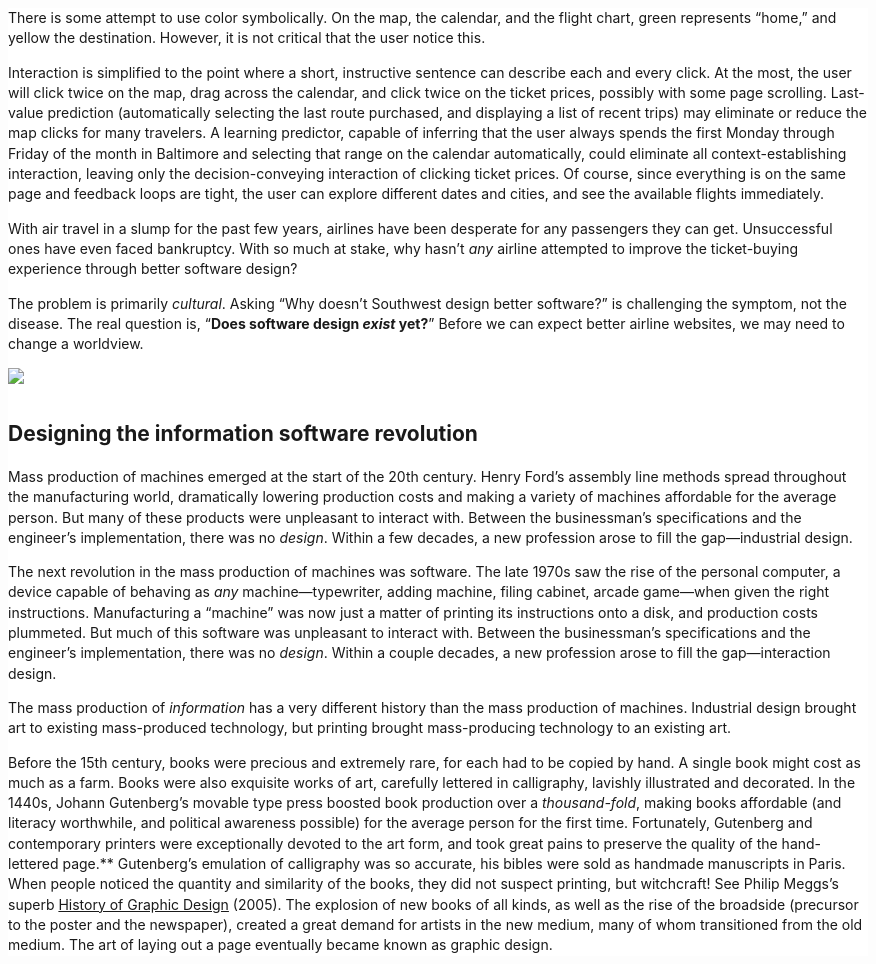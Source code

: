 There is some attempt to use color symbolically. On the map, the calendar, and the flight chart, green represents “home,” and yellow the destination. However, it is not critical that the user notice this.

Interaction is simplified to the point where a short, instructive sentence can describe each and every click. At the most, the user will click twice on the map, drag across the calendar, and click twice on the ticket prices, possibly with some page scrolling. Last-value prediction (automatically selecting the last route purchased, and displaying a list of recent trips) may eliminate or reduce the map clicks for many travelers. A learning predictor, capable of inferring that the user always spends the first Monday through Friday of the month in Baltimore and selecting that range on the calendar automatically, could eliminate all context-establishing interaction, leaving only the decision-conveying interaction of clicking ticket prices. Of course, since everything is on the same page and feedback loops are tight, the user can explore different dates and cities, and see the available flights immediately.

With air travel in a slump for the past few years, airlines have been desperate for any passengers they can get. Unsuccessful ones have even faced bankruptcy. With so much at stake, why hasn’t *any* airline attempted to improve the ticket-buying experience through better software design?

The problem is primarily *cultural*. Asking “Why doesn’t Southwest design better software?” is challenging the symptom, not the disease. The real question is, “**Does software design *exist* yet?**” Before we can expect better airline websites, we may need to change a worldview.

![](https://worrydream.com/MagicInk/p/logo_changing_the_world.png)

## Designing the information software revolution

Mass production of machines emerged at the start of the 20th century. Henry Ford’s assembly line methods spread throughout the manufacturing world, dramatically lowering production costs and making a variety of machines affordable for the average person. But many of these products were unpleasant to interact with. Between the businessman’s specifications and the engineer’s implementation, there was no *design*. Within a few decades, a new profession arose to fill the gap—industrial design.

The next revolution in the mass production of machines was software. The late 1970s saw the rise of the personal computer, a device capable of behaving as *any* machine—typewriter, adding machine, filing cabinet, arcade game—when given the right instructions. Manufacturing a “machine” was now just a matter of printing its instructions onto a disk, and production costs plummeted. But much of this software was unpleasant to interact with. Between the businessman’s specifications and the engineer’s implementation, there was no *design*. Within a couple decades, a new profession arose to fill the gap—interaction design.

The mass production of *information* has a very different history than the mass production of machines. Industrial design brought art to existing mass-produced technology, but printing brought mass-producing technology to an existing art.

Before the 15th century, books were precious and extremely rare, for each had to be copied by hand. A single book might cost as much as a farm. Books were also exquisite works of art, carefully lettered in calligraphy, lavishly illustrated and decorated. In the 1440s, Johann Gutenberg’s movable type press boosted book production over a *thousand-fold*, making books affordable (and literacy worthwhile, and political awareness possible) for the average person for the first time. Fortunately, Gutenberg and contemporary printers were exceptionally devoted to the art form, and took great pains to preserve the quality of the hand-lettered page.\*\* Gutenberg’s emulation of calligraphy was so accurate, his bibles were sold as handmade manuscripts in Paris. When people noticed the quantity and similarity of the books, they did not suspect printing, but witchcraft! See Philip Meggs’s superb [History of Graphic Design](http://www.amazon.com/gp/product/0471699020) (2005). The explosion of new books of all kinds, as well as the rise of the broadside (precursor to the poster and the newspaper), created a great demand for artists in the new medium, many of whom transitioned from the old medium. The art of laying out a page eventually became known as graphic design.
